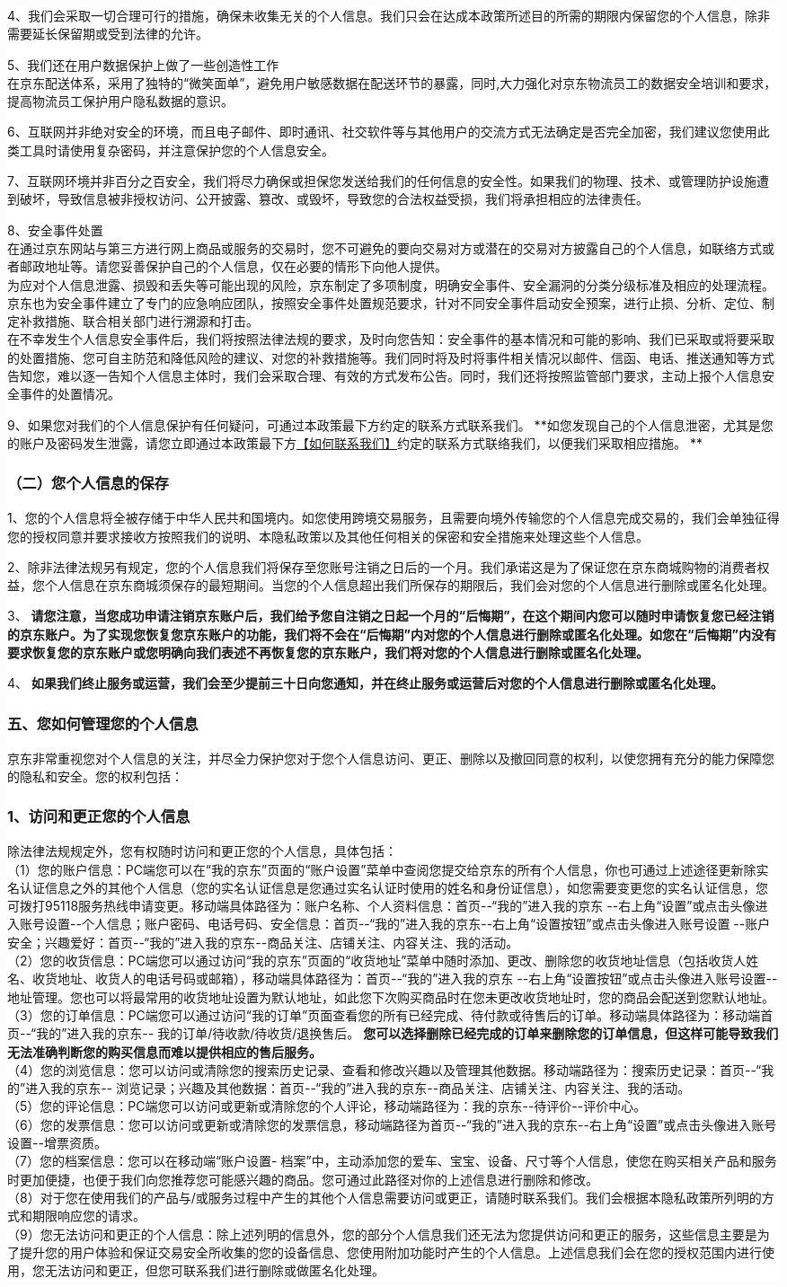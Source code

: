 4、我们会采取一切合理可行的措施，确保未收集无关的个人信息。我们只会在达成本政策所述目的所需的期限内保留您的个人信息，除非需要延长保留期或受到法律的允许。

5、我们还在用户数据保护上做了一些创造性工作  
在京东配送体系，采用了独特的“微笑面单”，避免用户敏感数据在配送环节的暴露，同时,大力强化对京东物流员工的数据安全培训和要求，提高物流员工保护用户隐私数据的意识。

6、互联网并非绝对安全的环境，而且电子邮件、即时通讯、社交软件等与其他用户的交流方式无法确定是否完全加密，我们建议您使用此类工具时请使用复杂密码，并注意保护您的个人信息安全。

7、互联网环境并非百分之百安全，我们将尽力确保或担保您发送给我们的任何信息的安全性。如果我们的物理、技术、或管理防护设施遭到破坏，导致信息被非授权访问、公开披露、篡改、或毁坏，导致您的合法权益受损，我们将承担相应的法律责任。

8、安全事件处置  
在通过京东网站与第三方进行网上商品或服务的交易时，您不可避免的要向交易对方或潜在的交易对方披露自己的个人信息，如联络方式或者邮政地址等。请您妥善保护自己的个人信息，仅在必要的情形下向他人提供。  
为应对个人信息泄露、损毁和丢失等可能出现的风险，京东制定了多项制度，明确安全事件、安全漏洞的分类分级标准及相应的处理流程。京东也为安全事件建立了专门的应急响应团队，按照安全事件处置规范要求，针对不同安全事件启动安全预案，进行止损、分析、定位、制定补救措施、联合相关部门进行溯源和打击。  
在不幸发生个人信息安全事件后，我们将按照法律法规的要求，及时向您告知：安全事件的基本情况和可能的影响、我们已采取或将要采取的处置措施、您可自主防范和降低风险的建议、对您的补救措施等。我们同时将及时将事件相关情况以邮件、信函、电话、推送通知等方式告知您，难以逐一告知个人信息主体时，我们会采取合理、有效的方式发布公告。同时，我们还将按照监管部门要求，主动上报个人信息安全事件的处置情况。

9、如果您对我们的个人信息保护有任何疑问，可通过本政策最下方约定的联系方式联系我们。
**如您发现自己的个人信息泄密，尤其是您的账户及密码发生泄露，请您立即通过本政策最下方[【如何联系我们】](//about.jd.com/privacy#b-f8)约定的联系方式联络我们，以便我们采取相应措施。
**

###  （二）您个人信息的保存

1、您的个人信息将全被存储于中华人民共和国境内。如您使用跨境交易服务，且需要向境外传输您的个人信息完成交易的，我们会单独征得您的授权同意并要求接收方按照我们的说明、本隐私政策以及其他任何相关的保密和安全措施来处理这些个人信息。

2、除非法律法规另有规定，您的个人信息我们将保存至您账号注销之日后的一个月。我们承诺这是为了保证您在京东商城购物的消费者权益，您个人信息在京东商城须保存的最短期间。当您的个人信息超出我们所保存的期限后，我们会对您的个人信息进行删除或匿名化处理。

3、
**请您注意，当您成功申请注销京东账户后，我们给予您自注销之日起一个月的“后悔期”，在这个期间内您可以随时申请恢复您已经注销的京东账户。为了实现您恢复您京东账户的功能，我们将不会在“后悔期”内对您的个人信息进行删除或匿名化处理。如您在“后悔期”内没有要求恢复您的京东账户或您明确向我们表述不再恢复您的京东账户，我们将对您的个人信息进行删除或匿名化处理。**

4、 **如果我们终止服务或运营，我们会至少提前三十日向您通知，并在终止服务或运营后对您的个人信息进行删除或匿名化处理。**

###  五、您如何管理您的个人信息

京东非常重视您对个人信息的关注，并尽全力保护您对于您个人信息访问、更正、删除以及撤回同意的权利，以使您拥有充分的能力保障您的隐私和安全。您的权利包括：

###  1、访问和更正您的个人信息

除法律法规规定外，您有权随时访问和更正您的个人信息，具体包括：  
（1）您的账户信息：PC端您可以在“我的京东”页面的“账户设置”菜单中查阅您提交给京东的所有个人信息，你也可通过上述途径更新除实名认证信息之外的其他个人信息（您的实名认证信息是您通过实名认证时使用的姓名和身份证信息），如您需要变更您的实名认证信息，您可拨打95118服务热线申请变更。移动端具体路径为：账户名称、个人资料信息：首页--“我的”进入我的京东
--右上角“设置”或点击头像进入账号设置--个人信息；账户密码、电话号码、安全信息：首页--“我的”进入我的京东--右上角“设置按钮”或点击头像进入账号设置
--账户安全；兴趣爱好：首页--“我的”进入我的京东--商品关注、店铺关注、内容关注、我的活动。  
（2）您的收货信息：PC端您可以通过访问“我的京东”页面的“收货地址”菜单中随时添加、更改、删除您的收货地址信息（包括收货人姓名、收货地址、收货人的电话号码或邮箱），移动端具体路径为：首页--“我的”进入我的京东
--右上角“设置按钮”或点击头像进入账号设置--
地址管理。您也可以将最常用的收货地址设置为默认地址，如此您下次购买商品时在您未更改收货地址时，您的商品会配送到您默认地址。  
（3）您的订单信息：PC端您可以通过访问“我的订单”页面查看您的所有已经完成、待付款或待售后的订单。移动端具体路径为：移动端首页--“我的”进入我的京东--
我的订单/待收款/待收货/退换售后。
**您可以选择删除已经完成的订单来删除您的订单信息，但这样可能导致我们无法准确判断您的购买信息而难以提供相应的售后服务。**  
（4）您的浏览信息：您可以访问或清除您的搜索历史记录、查看和修改兴趣以及管理其他数据。移动端路径为：搜索历史记录：首页--“我的”进入我的京东--
浏览记录；兴趣及其他数据：首页--“我的”进入我的京东--商品关注、店铺关注、内容关注、我的活动。  
（5）您的评论信息：PC端您可以访问或更新或清除您的个人评论，移动端路径为：我的京东--待评价--评价中心。  
（6）您的发票信息：您可以访问或更新或清除您的发票信息，移动端路径为首页--“我的”进入我的京东--右上角“设置”或点击头像进入账号设置--增票资质。  
（7）您的档案信息：您可以在移动端“账户设置-
档案”中，主动添加您的爱车、宝宝、设备、尺寸等个人信息，使您在购买相关产品和服务时更加便捷，也便于我们向您推荐您可能感兴趣的商品。您可通过此路径对你的上述信息进行删除和修改。  
（8）对于您在使用我们的产品与/或服务过程中产生的其他个人信息需要访问或更正，请随时联系我们。我们会根据本隐私政策所列明的方式和期限响应您的请求。  
（9）您无法访问和更正的个人信息：除上述列明的信息外，您的部分个人信息我们还无法为您提供访问和更正的服务，这些信息主要是为了提升您的用户体验和保证交易安全所收集的您的设备信息、您使用附加功能时产生的个人信息。上述信息我们会在您的授权范围内进行使用，您无法访问和更正，但您可联系我们进行删除或做匿名化处理。
